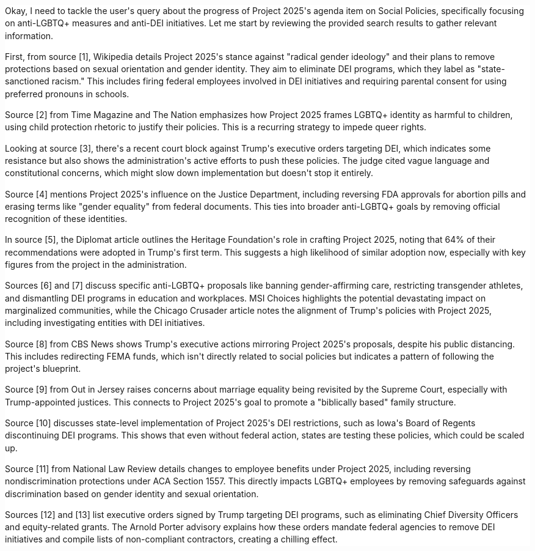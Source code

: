 <think>
Okay, I need to tackle the user's query about the progress of Project 2025's agenda item on Social Policies, specifically focusing on anti-LGBTQ+ measures and anti-DEI initiatives. Let me start by reviewing the provided search results to gather relevant information.

First, from source [1], Wikipedia details Project 2025's stance against "radical gender ideology" and their plans to remove protections based on sexual orientation and gender identity. They aim to eliminate DEI programs, which they label as "state-sanctioned racism." This includes firing federal employees involved in DEI initiatives and requiring parental consent for using preferred pronouns in schools. 

Source [2] from Time Magazine and The Nation emphasizes how Project 2025 frames LGBTQ+ identity as harmful to children, using child protection rhetoric to justify their policies. This is a recurring strategy to impede queer rights. 

Looking at source [3], there's a recent court block against Trump's executive orders targeting DEI, which indicates some resistance but also shows the administration's active efforts to push these policies. The judge cited vague language and constitutional concerns, which might slow down implementation but doesn't stop it entirely.

Source [4] mentions Project 2025's influence on the Justice Department, including reversing FDA approvals for abortion pills and erasing terms like "gender equality" from federal documents. This ties into broader anti-LGBTQ+ goals by removing official recognition of these identities.

In source [5], the Diplomat article outlines the Heritage Foundation's role in crafting Project 2025, noting that 64% of their recommendations were adopted in Trump's first term. This suggests a high likelihood of similar adoption now, especially with key figures from the project in the administration.

Sources [6] and [7] discuss specific anti-LGBTQ+ proposals like banning gender-affirming care, restricting transgender athletes, and dismantling DEI programs in education and workplaces. MSI Choices highlights the potential devastating impact on marginalized communities, while the Chicago Crusader article notes the alignment of Trump's policies with Project 2025, including investigating entities with DEI initiatives.

Source [8] from CBS News shows Trump's executive actions mirroring Project 2025's proposals, despite his public distancing. This includes redirecting FEMA funds, which isn't directly related to social policies but indicates a pattern of following the project's blueprint.

Source [9] from Out in Jersey raises concerns about marriage equality being revisited by the Supreme Court, especially with Trump-appointed justices. This connects to Project 2025's goal to promote a "biblically based" family structure.

Source [10] discusses state-level implementation of Project 2025's DEI restrictions, such as Iowa's Board of Regents discontinuing DEI programs. This shows that even without federal action, states are testing these policies, which could be scaled up.

Source [11] from National Law Review details changes to employee benefits under Project 2025, including reversing nondiscrimination protections under ACA Section 1557. This directly impacts LGBTQ+ employees by removing safeguards against discrimination based on gender identity and sexual orientation.

Sources [12] and [13] list executive orders signed by Trump targeting DEI programs, such as eliminating Chief Diversity Officers and equity-related grants. The Arnold Porter advisory explains how these orders mandate federal agencies to remove DEI initiatives and compile lists of non-compliant contractors, creating a chilling effect.
